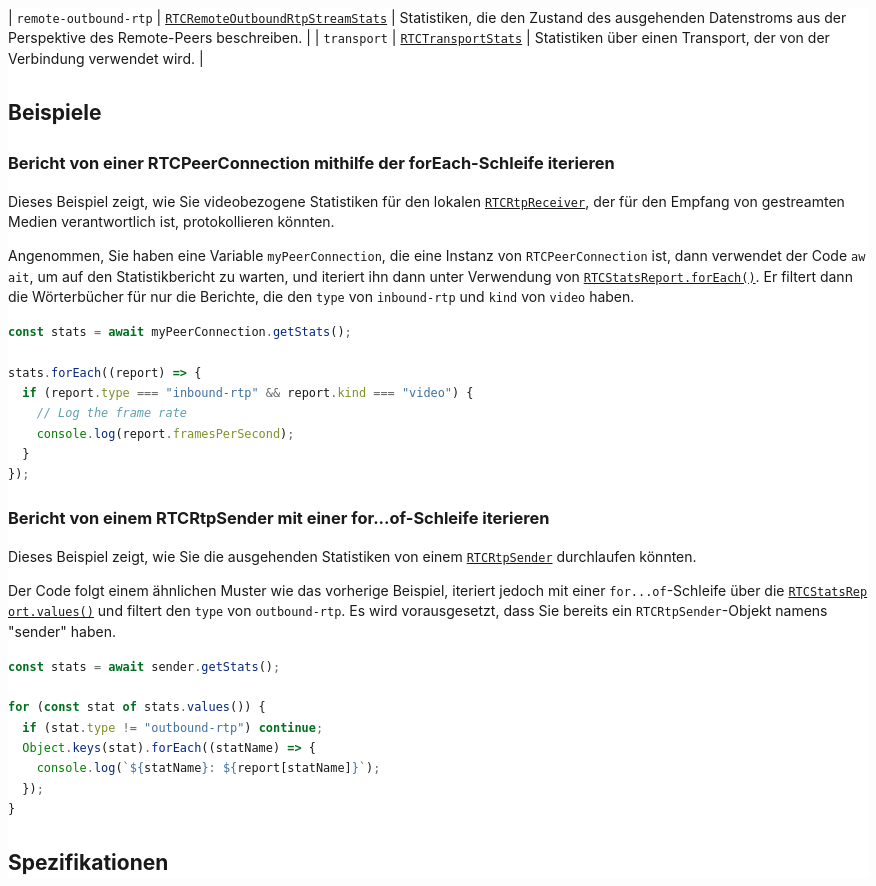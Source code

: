 | `remote-outbound-rtp` | [`RTCRemoteOutboundRtpStreamStats`](/de/docs/Web/API/RTCRemoteOutboundRtpStreamStats)                                            | Statistiken, die den Zustand des ausgehenden Datenstroms aus der Perspektive des Remote-Peers beschreiben.                                                                                                                                                                               |
| `transport`           | [`RTCTransportStats`](/de/docs/Web/API/RTCTransportStats)                                                                        | Statistiken über einen Transport, der von der Verbindung verwendet wird.                                                                                                                                                                                                                 |

## Beispiele

### Bericht von einer RTCPeerConnection mithilfe der forEach-Schleife iterieren

Dieses Beispiel zeigt, wie Sie videobezogene Statistiken für den lokalen [`RTCRtpReceiver`](/de/docs/Web/API/RTCRtpReceiver), der für den Empfang von gestreamten Medien verantwortlich ist, protokollieren könnten.

Angenommen, Sie haben eine Variable `myPeerConnection`, die eine Instanz von `RTCPeerConnection` ist, dann verwendet der Code `await`, um auf den Statistikbericht zu warten, und iteriert ihn dann unter Verwendung von [`RTCStatsReport.forEach()`](/de/docs/Web/API/RTCStatsReport/forEach).
Er filtert dann die Wörterbücher für nur die Berichte, die den `type` von `inbound-rtp` und `kind` von `video` haben.

```js
const stats = await myPeerConnection.getStats();

stats.forEach((report) => {
  if (report.type === "inbound-rtp" && report.kind === "video") {
    // Log the frame rate
    console.log(report.framesPerSecond);
  }
});
```

### Bericht von einem RTCRtpSender mit einer for...of-Schleife iterieren

Dieses Beispiel zeigt, wie Sie die ausgehenden Statistiken von einem [`RTCRtpSender`](/de/docs/Web/API/RTCRtpSender) durchlaufen könnten.

Der Code folgt einem ähnlichen Muster wie das vorherige Beispiel, iteriert jedoch mit einer `for...of`-Schleife über die [`RTCStatsReport.values()`](/de/docs/Web/API/RTCStatsReport/values) und filtert den `type` von `outbound-rtp`.
Es wird vorausgesetzt, dass Sie bereits ein `RTCRtpSender`-Objekt namens "sender" haben.

```js
const stats = await sender.getStats();

for (const stat of stats.values()) {
  if (stat.type != "outbound-rtp") continue;
  Object.keys(stat).forEach((statName) => {
    console.log(`${statName}: ${report[statName]}`);
  });
}
```

## Spezifikationen
